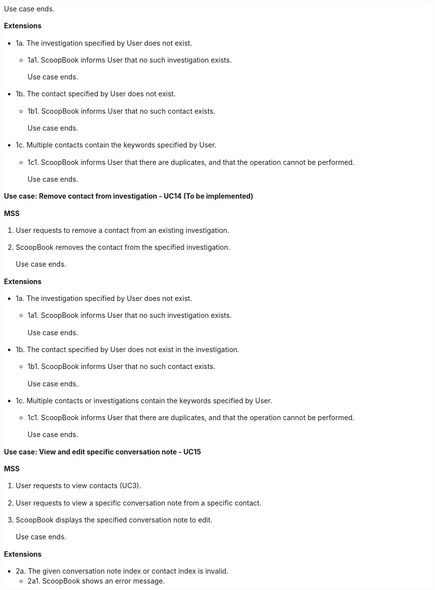    Use case ends.

**Extensions**

* 1a. The investigation specified by User does not exist.
    * 1a1. ScoopBook informs User that no such investigation exists.

      Use case ends.

* 1b. The contact specified by User does not exist.
    * 1b1. ScoopBook informs User that no such contact exists.

      Use case ends.

* 1c. Multiple contacts contain the keywords specified by User.
    * 1c1. ScoopBook informs User that there are duplicates, and that the operation cannot be performed.

      Use case ends.



**Use case: Remove contact from investigation - UC14 (To be implemented)**

**MSS**

1. User requests to remove a contact from an existing investigation.
2. ScoopBook removes the contact from the specified investigation.

   Use case ends.

**Extensions**

* 1a. The investigation specified by User does not exist.
    * 1a1. ScoopBook informs User that no such investigation exists.

      Use case ends.

* 1b. The contact specified by User does not exist in the investigation.
    * 1b1. ScoopBook informs User that no such contact exists.

      Use case ends.

* 1c. Multiple contacts or investigations contain the keywords specified by User.
    * 1c1. ScoopBook informs User that there are duplicates, and that the operation cannot be performed.

      Use case ends.



**Use case: View and edit specific conversation note - UC15**

**MSS**

1. User requests to view contacts (UC3).
2. User requests to view a specific conversation note from a specific contact.
3. ScoopBook displays the specified conversation note to edit.

   Use case ends.

**Extensions**

* 2a. The given conversation note index or contact index is invalid.
    * 2a1. ScoopBook shows an error message.
